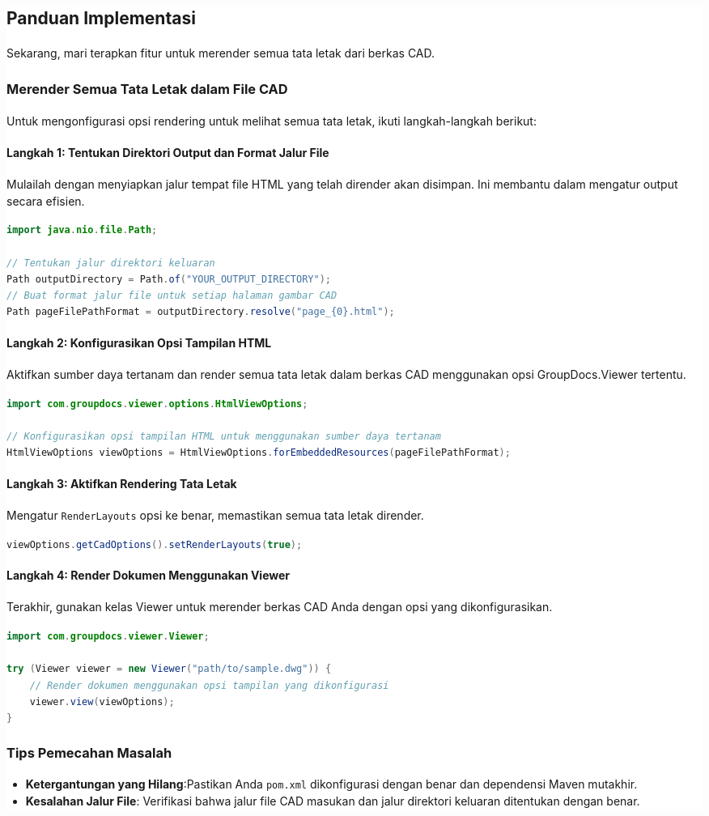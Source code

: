 ## Panduan Implementasi
Sekarang, mari terapkan fitur untuk merender semua tata letak dari berkas CAD.

### Merender Semua Tata Letak dalam File CAD
Untuk mengonfigurasi opsi rendering untuk melihat semua tata letak, ikuti langkah-langkah berikut:

#### Langkah 1: Tentukan Direktori Output dan Format Jalur File
Mulailah dengan menyiapkan jalur tempat file HTML yang telah dirender akan disimpan. Ini membantu dalam mengatur output secara efisien.

```java
import java.nio.file.Path;

// Tentukan jalur direktori keluaran
Path outputDirectory = Path.of("YOUR_OUTPUT_DIRECTORY");
// Buat format jalur file untuk setiap halaman gambar CAD
Path pageFilePathFormat = outputDirectory.resolve("page_{0}.html");
```

#### Langkah 2: Konfigurasikan Opsi Tampilan HTML
Aktifkan sumber daya tertanam dan render semua tata letak dalam berkas CAD menggunakan opsi GroupDocs.Viewer tertentu.

```java
import com.groupdocs.viewer.options.HtmlViewOptions;

// Konfigurasikan opsi tampilan HTML untuk menggunakan sumber daya tertanam
HtmlViewOptions viewOptions = HtmlViewOptions.forEmbeddedResources(pageFilePathFormat);
```

#### Langkah 3: Aktifkan Rendering Tata Letak
Mengatur `RenderLayouts` opsi ke benar, memastikan semua tata letak dirender.

```java
viewOptions.getCadOptions().setRenderLayouts(true);
```

#### Langkah 4: Render Dokumen Menggunakan Viewer
Terakhir, gunakan kelas Viewer untuk merender berkas CAD Anda dengan opsi yang dikonfigurasikan.

```java
import com.groupdocs.viewer.Viewer;

try (Viewer viewer = new Viewer("path/to/sample.dwg")) {
    // Render dokumen menggunakan opsi tampilan yang dikonfigurasi
    viewer.view(viewOptions);
}
```

### Tips Pemecahan Masalah
- **Ketergantungan yang Hilang**:Pastikan Anda `pom.xml` dikonfigurasi dengan benar dan dependensi Maven mutakhir.
- **Kesalahan Jalur File**: Verifikasi bahwa jalur file CAD masukan dan jalur direktori keluaran ditentukan dengan benar.
